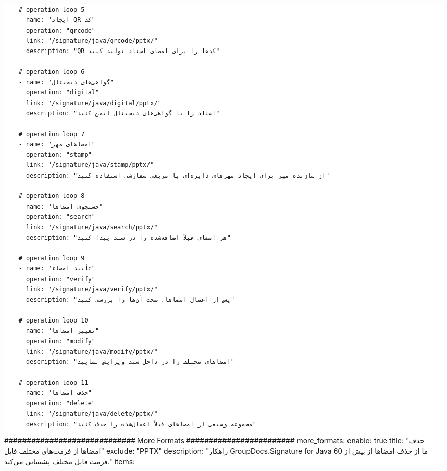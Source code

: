         # operation loop 5
        - name: "ایجاد QR کد"
          operation: "qrcode"
          link: "/signature/java/qrcode/pptx/"
          description: "QR کدها را برای امضای اسناد تولید کنید"
          
        # operation loop 6
        - name: "گواهی‌های دیجیتال"
          operation: "digital"
          link: "/signature/java/digital/pptx/"
          description: "اسناد را با گواهی‌های دیجیتال ایمن کنید"

        # operation loop 7
        - name: "امضاهای مهر"
          operation: "stamp"
          link: "/signature/java/stamp/pptx/"
          description: "از سازنده مهر برای ایجاد مهرهای دایره‌ای یا مربعی سفارشی استفاده کنید"
          
        # operation loop 8
        - name: "جستجوی امضاها"
          operation: "search"
          link: "/signature/java/search/pptx/"
          description: "هر امضای قبلاً اضافه‌شده را در سند پیدا کنید"
          
        # operation loop 9
        - name: "تأیید امضاء"
          operation: "verify"
          link: "/signature/java/verify/pptx/"
          description: "پس از اعمال امضاها، صحت آن‌ها را بررسی کنید"
          
        # operation loop 10
        - name: "تغییر امضاها"
          operation: "modify"
          link: "/signature/java/modify/pptx/"
          description: "امضاهای مختلف را در داخل سند ویرایش نمایید"
          
        # operation loop 11
        - name: "حذف امضاها"
          operation: "delete"
          link: "/signature/java/delete/pptx/"
          description: "مجموعه وسیعی از امضاهای قبلاً اعمال‌شده را حذف کنید"
          
############################# More Formats ########################
more_formats:
    enable: true
    title: "حذف امضاها از فرمت‌های مختلف فایل"
    exclude: "PPTX"
    description: "راهکار GroupDocs.Signature for Java ما از حذف امضاها از بیش از 60 فرمت فایل مختلف پشتیبانی می‌کند."
    items: 
          